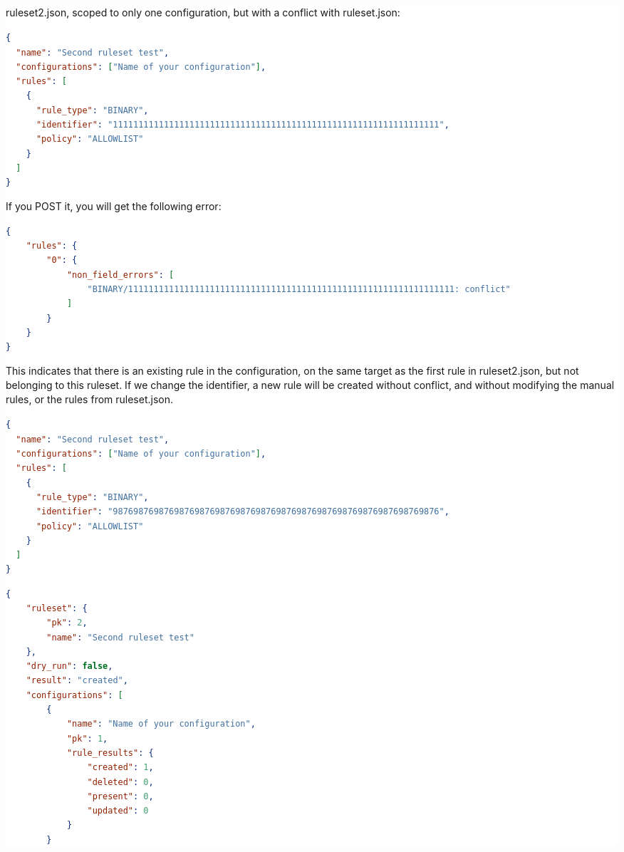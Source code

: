 ruleset2.json, scoped to only one configuration, but with a conflict with ruleset.json:

```json
{
  "name": "Second ruleset test",
  "configurations": ["Name of your configuration"],
  "rules": [
    {
      "rule_type": "BINARY",
      "identifier": "1111111111111111111111111111111111111111111111111111111111111111",
      "policy": "ALLOWLIST"
    }
  ]
}
```

If you POST it, you will get the following error:

```json
{
    "rules": {
        "0": {
            "non_field_errors": [
                "BINARY/1111111111111111111111111111111111111111111111111111111111111111: conflict"
            ]
        }
    }
}
```

This indicates that there is an existing rule in the configuration, on the same target as the first rule in ruleset2.json, but not belonging to this ruleset. If we change the identifier, a new rule will be created without conflict, and without modifying the manual rules, or the rules from ruleset.json.

```json
{
  "name": "Second ruleset test",
  "configurations": ["Name of your configuration"],
  "rules": [
    {
      "rule_type": "BINARY",
      "identifier": "9876987698769876987698769876987698769876987698769876987698769876",
      "policy": "ALLOWLIST"
    }
  ]
}
```

```json
{
    "ruleset": {
        "pk": 2,
        "name": "Second ruleset test"
    },
    "dry_run": false,
    "result": "created",
    "configurations": [
        {
            "name": "Name of your configuration",
            "pk": 1,
            "rule_results": {
                "created": 1,
                "deleted": 0,
                "present": 0,
                "updated": 0
            }
        }
```